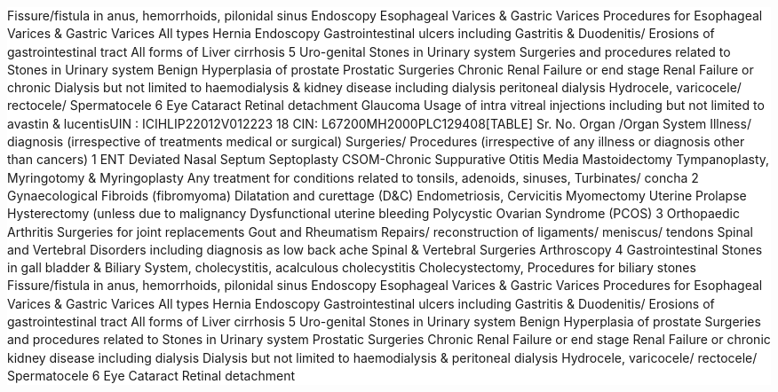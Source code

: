 Fissure/fistula in anus, hemorrhoids, pilonidal sinus Endoscopy
Esophageal Varices & Gastric Varices Procedures for Esophageal Varices &
Gastric Varices
All types Hernia
Endoscopy
Gastrointestinal ulcers including Gastritis & Duodenitis/ Erosions
of gastrointestinal tract
All forms of Liver cirrhosis
5 Uro-genital Stones in Urinary system Surgeries and procedures related to
Stones in Urinary system
Benign Hyperplasia of prostate Prostatic Surgeries
Chronic Renal Failure or end stage Renal Failure or chronic Dialysis but not limited to haemodialysis &
kidney disease including dialysis peritoneal dialysis
Hydrocele, varicocele/ rectocele/ Spermatocele
6 Eye Cataract
Retinal detachment
Glaucoma
Usage of intra vitreal injections including but not limited to avastin
& lucentisUIN : ICIHLIP22012V012223 18 CIN: L67200MH2000PLC129408[TABLE]
Sr.
No. Organ /Organ
System Illness/ diagnosis
(irrespective of treatments medical or surgical) Surgeries/ Procedures (irrespective of any
illness or diagnosis other than cancers)
1 ENT Deviated Nasal Septum Septoplasty
CSOM-Chronic Suppurative Otitis Media Mastoidectomy
Tympanoplasty, Myringotomy &
Myringoplasty
Any treatment for conditions related to
tonsils, adenoids, sinuses, Turbinates/
concha
2 Gynaecological Fibroids (fibromyoma) Dilatation and curettage (D&C)
Endometriosis, Cervicitis Myomectomy
Uterine Prolapse Hysterectomy (unless due to malignancy
Dysfunctional uterine bleeding
Polycystic Ovarian Syndrome (PCOS)
3 Orthopaedic Arthritis Surgeries for joint replacements
Gout and Rheumatism Repairs/ reconstruction of ligaments/
meniscus/ tendons
Spinal and Vertebral Disorders including diagnosis as low back ache
Spinal & Vertebral Surgeries
Arthroscopy
4 Gastrointestinal Stones in gall bladder & Biliary System, cholecystitis, acalculous
cholecystitis Cholecystectomy, Procedures for biliary
stones
Fissure/fistula in anus, hemorrhoids, pilonidal sinus Endoscopy
Esophageal Varices & Gastric Varices Procedures for Esophageal Varices &
Gastric Varices
All types Hernia
Endoscopy
Gastrointestinal ulcers including Gastritis & Duodenitis/ Erosions
of gastrointestinal tract
All forms of Liver cirrhosis
5 Uro-genital Stones in Urinary system
Benign Hyperplasia of prostate Surgeries and procedures related to
Stones in Urinary system
Prostatic Surgeries
Chronic Renal Failure or end stage Renal Failure or chronic
kidney disease including dialysis Dialysis but not limited to haemodialysis &
peritoneal dialysis
Hydrocele, varicocele/ rectocele/ Spermatocele
6 Eye Cataract
Retinal detachment
